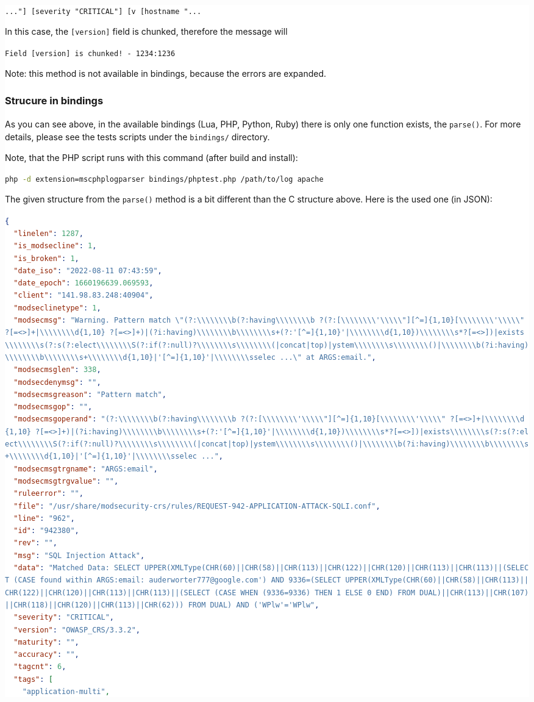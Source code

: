 ```
..."] [severity "CRITICAL"] [v [hostname "...
```
In this case, the `[version]` field is chunked, therefore the message will
```
Field [version] is chunked! - 1234:1236
```

Note: this method is not available in bindings, because the errors are expanded.

### Strucure in bindings

As you can see above, in the available bindings (Lua, PHP, Python, Ruby) there is only one function exists, the `parse()`. For more details, please see the tests scripts under the `bindings/` directory.

Note, that the PHP script runs with this command (after build and install):
```bash
php -d extension=mscphplogparser bindings/phptest.php /path/to/log apache
```

The given structure from the `parse()` method is a bit different than the C structure above. Here is the used one (in JSON):

```JSON
{
  "linelen": 1287,
  "is_modsecline": 1,
  "is_broken": 1,
  "date_iso": "2022-08-11 07:43:59",
  "date_epoch": 1660196639.069593,
  "client": "141.98.83.248:40904",
  "modseclinetype": 1,
  "modsecmsg": "Warning. Pattern match \"(?:\\\\\\\\b(?:having\\\\\\\\b ?(?:[\\\\\\\\'\\\\\"][^=]{1,10}[\\\\\\\\'\\\\\" ?[=<>]+|\\\\\\\\d{1,10} ?[=<>]+)|(?i:having)\\\\\\\\b\\\\\\\\s+(?:'[^=]{1,10}'|\\\\\\\\d{1,10})\\\\\\\\s*?[=<>])|exists\\\\\\\\s(?:s(?:elect\\\\\\\\S(?:if(?:null)?\\\\\\\\s\\\\\\\\(|concat|top)|ystem\\\\\\\\s\\\\\\\\()|\\\\\\\\b(?i:having)\\\\\\\\b\\\\\\\\s+\\\\\\\\d{1,10}|'[^=]{1,10}'|\\\\\\\\sselec ...\" at ARGS:email.",
  "modsecmsglen": 338,
  "modsecdenymsg": "",
  "modsecmsgreason": "Pattern match",
  "modsecmsgop": "",
  "modsecmsgoperand": "(?:\\\\\\\\b(?:having\\\\\\\\b ?(?:[\\\\\\\\'\\\\\"][^=]{1,10}[\\\\\\\\'\\\\\" ?[=<>]+|\\\\\\\\d{1,10} ?[=<>]+)|(?i:having)\\\\\\\\b\\\\\\\\s+(?:'[^=]{1,10}'|\\\\\\\\d{1,10})\\\\\\\\s*?[=<>])|exists\\\\\\\\s(?:s(?:elect\\\\\\\\S(?:if(?:null)?\\\\\\\\s\\\\\\\\(|concat|top)|ystem\\\\\\\\s\\\\\\\\()|\\\\\\\\b(?i:having)\\\\\\\\b\\\\\\\\s+\\\\\\\\d{1,10}|'[^=]{1,10}'|\\\\\\\\sselec ...",
  "modsecmsgtrgname": "ARGS:email",
  "modsecmsgtrgvalue": "",
  "ruleerror": "",
  "file": "/usr/share/modsecurity-crs/rules/REQUEST-942-APPLICATION-ATTACK-SQLI.conf",
  "line": "962",
  "id": "942380",
  "rev": "",
  "msg": "SQL Injection Attack",
  "data": "Matched Data: SELECT UPPER(XMLType(CHR(60)||CHR(58)||CHR(113)||CHR(122)||CHR(120)||CHR(113)||CHR(113)||(SELECT (CASE found within ARGS:email: auderworter777@google.com') AND 9336=(SELECT UPPER(XMLType(CHR(60)||CHR(58)||CHR(113)||CHR(122)||CHR(120)||CHR(113)||CHR(113)||(SELECT (CASE WHEN (9336=9336) THEN 1 ELSE 0 END) FROM DUAL)||CHR(113)||CHR(107)||CHR(118)||CHR(120)||CHR(113)||CHR(62))) FROM DUAL) AND ('WPlw'='WPlw",
  "severity": "CRITICAL",
  "version": "OWASP_CRS/3.3.2",
  "maturity": "",
  "accuracy": "",
  "tagcnt": 6,
  "tags": [
    "application-multi",
```